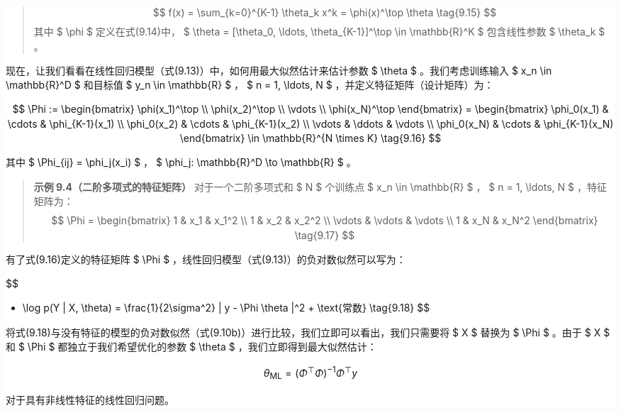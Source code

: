>  $$
f(x) = \sum_{k=0}^{K-1} \theta_k x^k = \phi(x)^\top \theta \tag{9.15}
> $$ 
> 其中  $ \phi $  定义在式(9.14)中， $ \theta = [\theta_0, \ldots, \theta_{K-1}]^\top \in \mathbb{R}^K $  包含线性参数  $ \theta_k $ 。

现在，让我们看看在线性回归模型（式(9.13)）中，如何用最大似然估计来估计参数  $ \theta $ 。我们考虑训练输入  $ x_n \in \mathbb{R}^D $  和目标值  $ y_n \in \mathbb{R} $ ， $ n = 1, \ldots, N $ ，并定义特征矩阵（设计矩阵）为：


 $$
\Phi :=
\begin{bmatrix}
\phi(x_1)^\top \\
\phi(x_2)^\top \\
\vdots \\
\phi(x_N)^\top
\end{bmatrix} =
\begin{bmatrix}
\phi_0(x_1) & \cdots & \phi_{K-1}(x_1) \\
\phi_0(x_2) & \cdots & \phi_{K-1}(x_2) \\
\vdots & \ddots & \vdots \\
\phi_0(x_N) & \cdots & \phi_{K-1}(x_N)
\end{bmatrix} \in \mathbb{R}^{N \times K} \tag{9.16}
$$ 

其中  $ \Phi_{ij} = \phi_j(x_i) $ ， $ \phi_j: \mathbb{R}^D \to \mathbb{R} $ 。

> **示例 9.4（二阶多项式的特征矩阵）**
> 对于一个二阶多项式和  $ N $  个训练点  $ x_n \in \mathbb{R} $ ， $ n = 1, \ldots, N $ ，特征矩阵为：
>  $$
\Phi =
\begin{bmatrix}
1 & x_1 & x_1^2 \\
1 & x_2 & x_2^2 \\
\vdots & \vdots & \vdots \\
1 & x_N & x_N^2
\end{bmatrix} \tag{9.17}
> $$ 

有了式(9.16)定义的特征矩阵  $ \Phi $ ，线性回归模型（式(9.13)）的负对数似然可以写为：


 $$
- \log p(Y | X, \theta) = \frac{1}{2\sigma^2} \| y - \Phi \theta \|^2 + \text{常数} \tag{9.18}
$$ 

将式(9.18)与没有特征的模型的负对数似然（式(9.10b)）进行比较，我们立即可以看出，我们只需要将  $ X $  替换为  $ \Phi $ 。由于  $ X $  和  $ \Phi $  都独立于我们希望优化的参数  $ \theta $ ，我们立即得到最大似然估计：


 $$
\theta_{\text{ML}} = (\Phi^\top \Phi)^{-1} \Phi^\top y \tag{9.19}
$$ 

对于具有非线性特征的线性回归问题。
